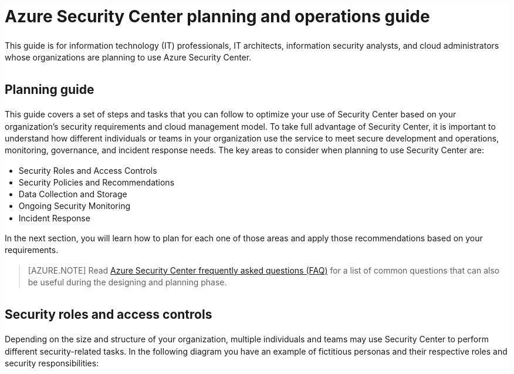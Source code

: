 <properties
   pageTitle="Security Center Planning and Operations Guide | Microsoft Azure"
   description="This document helps you to plan before adopting Azure Security Center and considerations regarding daily operations."
   services="security-center"
   documentationCenter="na"
   authors="YuriDio"
   manager="swadhwa"
   editor=""/>

<tags
   ms.service="security-center"
   ms.topic="hero-article"
   ms.devlang="na"
   ms.tgt_pltfrm="na"
   ms.workload="na"
   ms.date="10/25/2016"
   ms.author="yurid"/>

# Azure Security Center planning and operations guide
This guide is for information technology (IT) professionals, IT architects, information security analysts, and cloud administrators whose organizations are planning to use Azure Security Center.

## Planning guide
This guide covers a set of steps and tasks that you can follow to optimize your use of Security Center based on your organization’s security requirements and cloud management model. To take full advantage of Security Center, it is important to understand how different individuals or teams in your organization use the service to meet secure development and operations, monitoring, governance, and incident response needs. The key areas to consider when planning to use Security Center are:

- Security Roles and Access Controls
- Security Policies and Recommendations
- Data Collection and Storage
- Ongoing Security Monitoring
- Incident Response

In the next section, you will learn how to plan for each one of those areas and apply those recommendations based on your requirements.

> [AZURE.NOTE] Read [Azure Security Center frequently asked questions (FAQ)](security-center-faq.md) for a list of common questions that can also be useful during the designing and planning phase.


## Security roles and access controls
Depending on the size and structure of your organization, multiple individuals and teams may use Security Center to perform different security-related tasks. In the following diagram you have an example of fictitious personas and their respective roles and security responsibilities:
